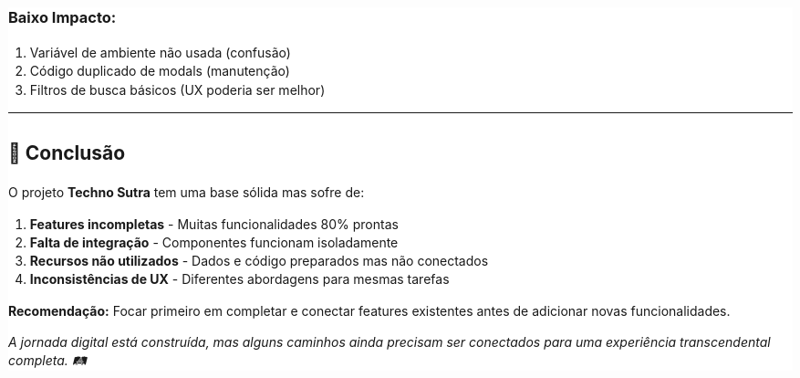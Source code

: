 ### **Baixo Impacto:**
1. Variável de ambiente não usada (confusão)
2. Código duplicado de modals (manutenção)
3. Filtros de busca básicos (UX poderia ser melhor)

---

## 🎯 Conclusão

O projeto **Techno Sutra** tem uma base sólida mas sofre de:
1. **Features incompletas** - Muitas funcionalidades 80% prontas
2. **Falta de integração** - Componentes funcionam isoladamente
3. **Recursos não utilizados** - Dados e código preparados mas não conectados
4. **Inconsistências de UX** - Diferentes abordagens para mesmas tarefas

**Recomendação:** Focar primeiro em completar e conectar features existentes antes de adicionar novas funcionalidades.

*A jornada digital está construída, mas alguns caminhos ainda precisam ser conectados para uma experiência transcendental completa. 🛤️*
